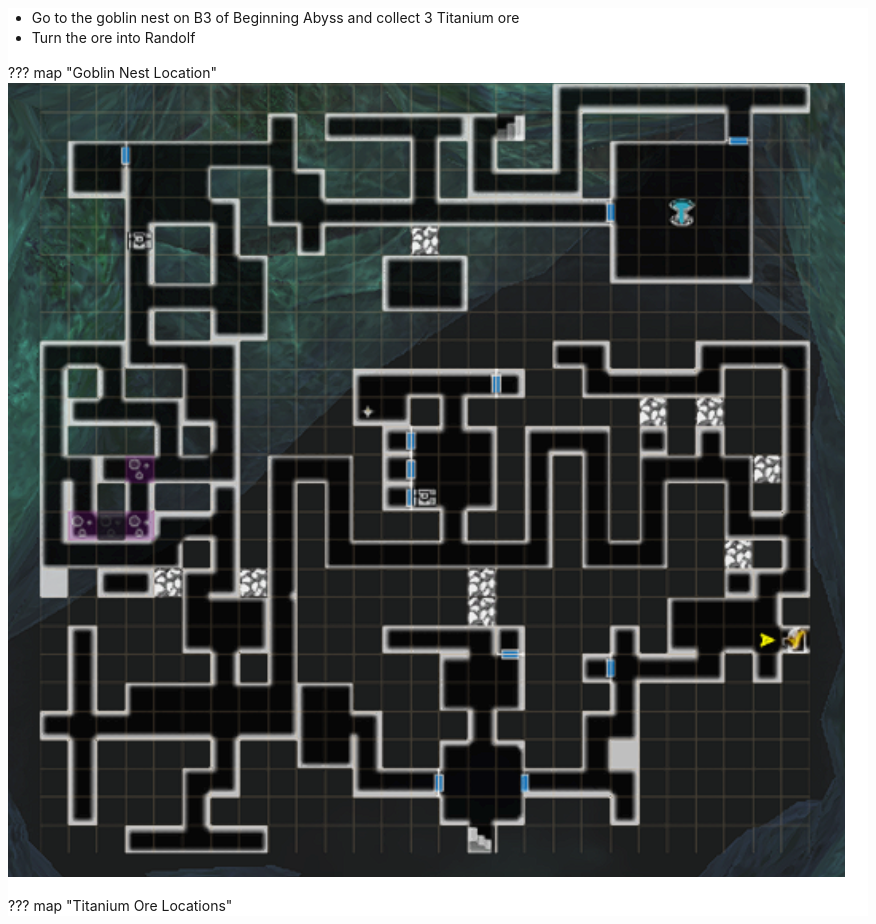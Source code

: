 - Go to the goblin nest on B3 of Beginning Abyss and collect 3 Titanium ore  
- Turn the ore into Randolf

??? map "Goblin Nest Location"
    ![](img/image_13.png)

??? map "Titanium Ore Locations"